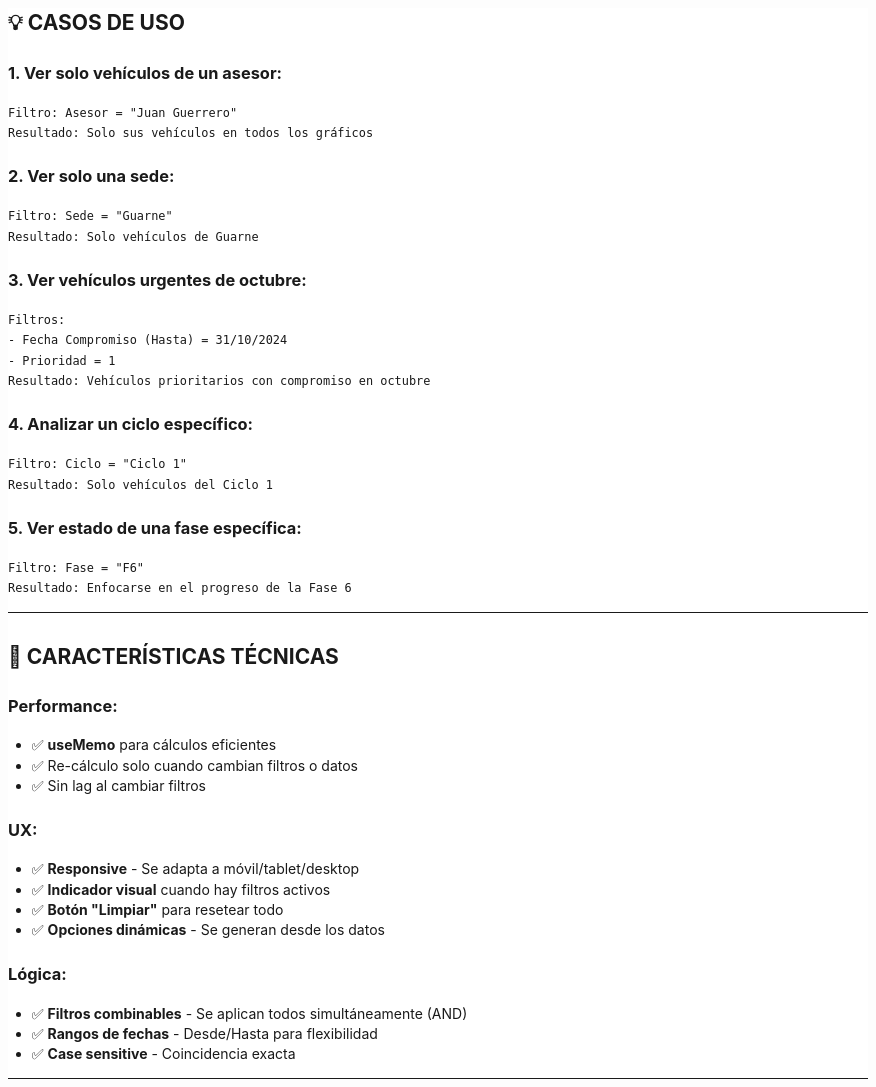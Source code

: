 
## 💡 CASOS DE USO

### 1. Ver solo vehículos de un asesor:
```
Filtro: Asesor = "Juan Guerrero"
Resultado: Solo sus vehículos en todos los gráficos
```

### 2. Ver solo una sede:
```
Filtro: Sede = "Guarne"
Resultado: Solo vehículos de Guarne
```

### 3. Ver vehículos urgentes de octubre:
```
Filtros:
- Fecha Compromiso (Hasta) = 31/10/2024
- Prioridad = 1
Resultado: Vehículos prioritarios con compromiso en octubre
```

### 4. Analizar un ciclo específico:
```
Filtro: Ciclo = "Ciclo 1"
Resultado: Solo vehículos del Ciclo 1
```

### 5. Ver estado de una fase específica:
```
Filtro: Fase = "F6"
Resultado: Enfocarse en el progreso de la Fase 6
```

---

## 🔧 CARACTERÍSTICAS TÉCNICAS

### Performance:
- ✅ **useMemo** para cálculos eficientes
- ✅ Re-cálculo solo cuando cambian filtros o datos
- ✅ Sin lag al cambiar filtros

### UX:
- ✅ **Responsive** - Se adapta a móvil/tablet/desktop
- ✅ **Indicador visual** cuando hay filtros activos
- ✅ **Botón "Limpiar"** para resetear todo
- ✅ **Opciones dinámicas** - Se generan desde los datos

### Lógica:
- ✅ **Filtros combinables** - Se aplican todos simultáneamente (AND)
- ✅ **Rangos de fechas** - Desde/Hasta para flexibilidad
- ✅ **Case sensitive** - Coincidencia exacta

---